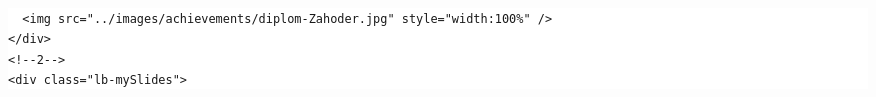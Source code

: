       <img src="../images/achievements/diplom-Zahoder.jpg" style="width:100%" />
    </div>
    <!--2-->
    <div class="lb-mySlides">